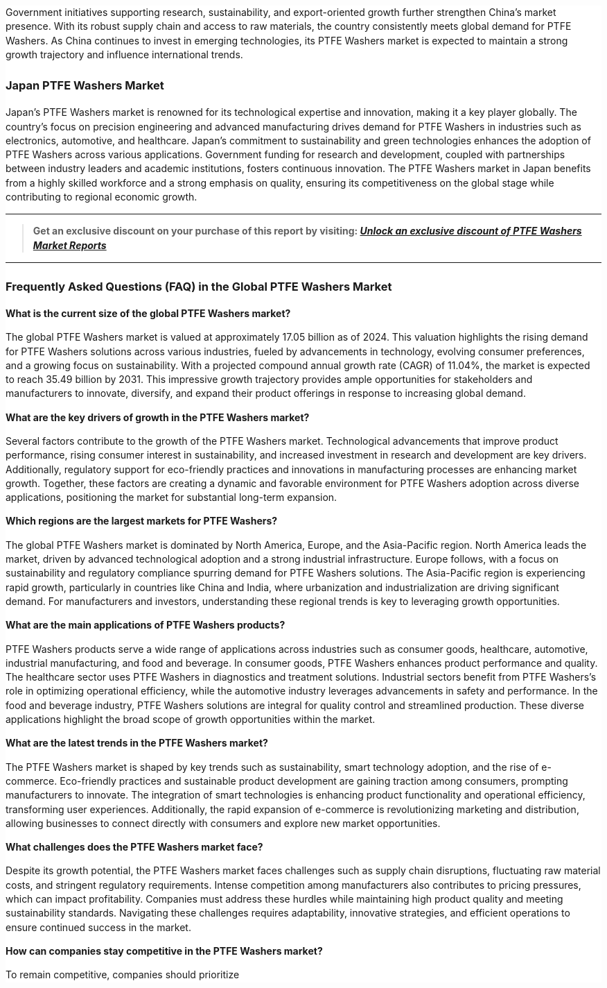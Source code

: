 Government initiatives supporting research, sustainability, and export-oriented growth further strengthen China&rsquo;s market presence. With its robust supply chain and access to raw materials, the country consistently meets global demand for PTFE Washers. As China continues to invest in emerging technologies, its PTFE Washers market is expected to maintain a strong growth trajectory and influence international trends.</p><h3>Japan PTFE Washers Market</h3><p>Japan&rsquo;s PTFE Washers market is renowned for its technological expertise and innovation, making it a key player globally. The country&rsquo;s focus on precision engineering and advanced manufacturing drives demand for PTFE Washers in industries such as electronics, automotive, and healthcare. Japan&rsquo;s commitment to sustainability and green technologies enhances the adoption of PTFE Washers across various applications. Government funding for research and development, coupled with partnerships between industry leaders and academic institutions, fosters continuous innovation. The PTFE Washers market in Japan benefits from a highly skilled workforce and a strong emphasis on quality, ensuring its competitiveness on the global stage while contributing to regional economic growth.</p><hr /><blockquote><p><strong>Get an exclusive discount on your purchase of this report by visiting: <em><a href="://marketresearchpulse.com/ask-for-discount/16307?utm_source=Github&amp;utm_medium=0116">Unlock an exclusive discount of PTFE Washers Market Reports</a></em>&nbsp;</strong></p></blockquote><hr /><h3>Frequently Asked Questions (FAQ) in the Global PTFE Washers Market</h3><p><strong>What is the current size of the global PTFE Washers market?</strong></p><p>The global PTFE Washers market is valued at approximately 17.05 billion as of 2024. This valuation highlights the rising demand for PTFE Washers solutions across various industries, fueled by advancements in technology, evolving consumer preferences, and a growing focus on sustainability. With a projected compound annual growth rate (CAGR) of 11.04%, the market is expected to reach 35.49 billion by 2031. This impressive growth trajectory provides ample opportunities for stakeholders and manufacturers to innovate, diversify, and expand their product offerings in response to increasing global demand.</p><p><strong>What are the key drivers of growth in the PTFE Washers market?</strong></p><p>Several factors contribute to the growth of the PTFE Washers market. Technological advancements that improve product performance, rising consumer interest in sustainability, and increased investment in research and development are key drivers. Additionally, regulatory support for eco-friendly practices and innovations in manufacturing processes are enhancing market growth. Together, these factors are creating a dynamic and favorable environment for PTFE Washers adoption across diverse applications, positioning the market for substantial long-term expansion.</p><p><strong>Which regions are the largest markets for PTFE Washers?</strong></p><p>The global PTFE Washers market is dominated by North America, Europe, and the Asia-Pacific region. North America leads the market, driven by advanced technological adoption and a strong industrial infrastructure. Europe follows, with a focus on sustainability and regulatory compliance spurring demand for PTFE Washers solutions. The Asia-Pacific region is experiencing rapid growth, particularly in countries like China and India, where urbanization and industrialization are driving significant demand. For manufacturers and investors, understanding these regional trends is key to leveraging growth opportunities.</p><p><strong>What are the main applications of PTFE Washers products?</strong></p><p>PTFE Washers products serve a wide range of applications across industries such as consumer goods, healthcare, automotive, industrial manufacturing, and food and beverage. In consumer goods, PTFE Washers enhances product performance and quality. The healthcare sector uses PTFE Washers in diagnostics and treatment solutions. Industrial sectors benefit from PTFE Washers&rsquo;s role in optimizing operational efficiency, while the automotive industry leverages advancements in safety and performance. In the food and beverage industry, PTFE Washers solutions are integral for quality control and streamlined production. These diverse applications highlight the broad scope of growth opportunities within the market.</p><p><strong>What are the latest trends in the PTFE Washers market?</strong></p><p>The PTFE Washers market is shaped by key trends such as sustainability, smart technology adoption, and the rise of e-commerce. Eco-friendly practices and sustainable product development are gaining traction among consumers, prompting manufacturers to innovate. The integration of smart technologies is enhancing product functionality and operational efficiency, transforming user experiences. Additionally, the rapid expansion of e-commerce is revolutionizing marketing and distribution, allowing businesses to connect directly with consumers and explore new market opportunities.</p><p><strong>What challenges does the PTFE Washers market face?</strong></p><p>Despite its growth potential, the PTFE Washers market faces challenges such as supply chain disruptions, fluctuating raw material costs, and stringent regulatory requirements. Intense competition among manufacturers also contributes to pricing pressures, which can impact profitability. Companies must address these hurdles while maintaining high product quality and meeting sustainability standards. Navigating these challenges requires adaptability, innovative strategies, and efficient operations to ensure continued success in the market.</p><p><strong>How can companies stay competitive in the PTFE Washers market?</strong></p><p>To remain competitive, companies should prioritize